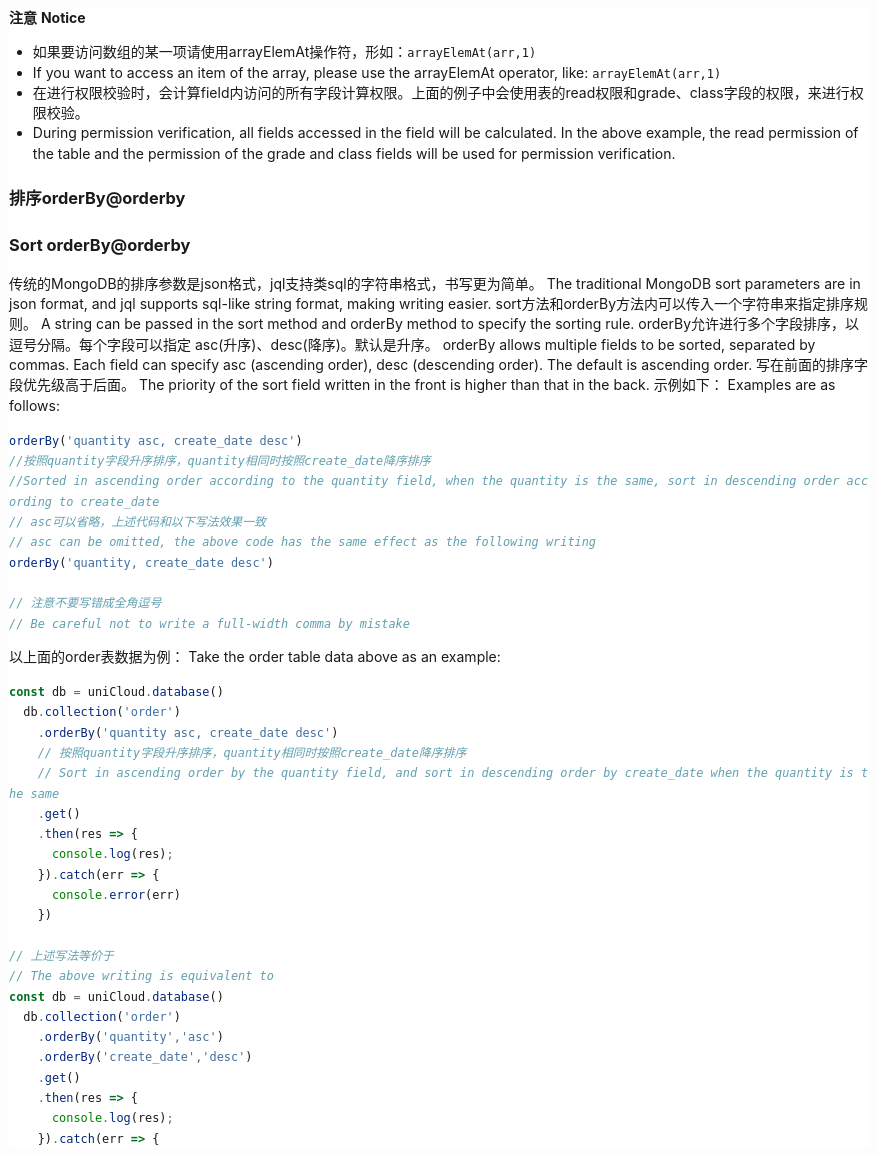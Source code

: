 **注意**
**Notice**
- 如果要访问数组的某一项请使用arrayElemAt操作符，形如：`arrayElemAt(arr,1)`
- If you want to access an item of the array, please use the arrayElemAt operator, like: `arrayElemAt(arr,1)`
- 在进行权限校验时，会计算field内访问的所有字段计算权限。上面的例子中会使用表的read权限和grade、class字段的权限，来进行权限校验。
- During permission verification, all fields accessed in the field will be calculated. In the above example, the read permission of the table and the permission of the grade and class fields will be used for permission verification.
### 排序orderBy@orderby
### Sort orderBy@orderby
传统的MongoDB的排序参数是json格式，jql支持类sql的字符串格式，书写更为简单。
The traditional MongoDB sort parameters are in json format, and jql supports sql-like string format, making writing easier.
sort方法和orderBy方法内可以传入一个字符串来指定排序规则。
A string can be passed in the sort method and orderBy method to specify the sorting rule.
orderBy允许进行多个字段排序，以逗号分隔。每个字段可以指定 asc(升序)、desc(降序)。默认是升序。
orderBy allows multiple fields to be sorted, separated by commas. Each field can specify asc (ascending order), desc (descending order). The default is ascending order.
写在前面的排序字段优先级高于后面。
The priority of the sort field written in the front is higher than that in the back.
示例如下：
Examples are as follows:

```js
orderBy('quantity asc, create_date desc') 
//按照quantity字段升序排序，quantity相同时按照create_date降序排序
//Sorted in ascending order according to the quantity field, when the quantity is the same, sort in descending order according to create_date
// asc可以省略，上述代码和以下写法效果一致
// asc can be omitted, the above code has the same effect as the following writing
orderBy('quantity, create_date desc')

// 注意不要写错成全角逗号
// Be careful not to write a full-width comma by mistake
```

以上面的order表数据为例：
Take the order table data above as an example:

```js
const db = uniCloud.database()
  db.collection('order')
    .orderBy('quantity asc, create_date desc') 
	// 按照quantity字段升序排序，quantity相同时按照create_date降序排序
	// Sort in ascending order by the quantity field, and sort in descending order by create_date when the quantity is the same
    .get()
    .then(res => {
      console.log(res);
    }).catch(err => {
      console.error(err)
    })
    
// 上述写法等价于
// The above writing is equivalent to
const db = uniCloud.database()
  db.collection('order')
    .orderBy('quantity','asc')
    .orderBy('create_date','desc')
    .get()
    .then(res => {
      console.log(res);
    }).catch(err => {
```